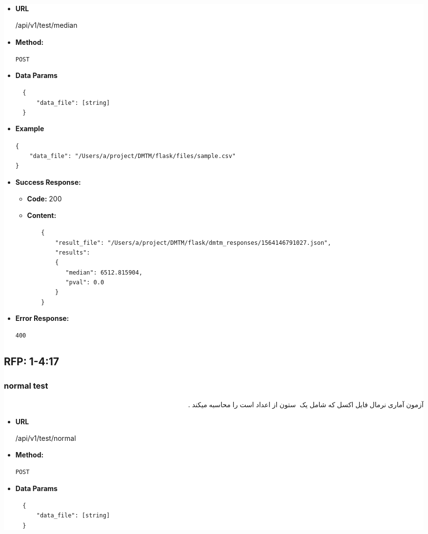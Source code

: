 -   **URL**

    /api/v1/test/median

-   **Method:**

    `POST`

-   **Data Params**

          {
              "data_file": [string]           
          }

-   **Example**

        {
            "data_file": "/Users/a/project/DMTM/flask/files/sample.csv"
        }

-   **Success Response:**

    -   **Code:** 200
    -   **Content:**

                {
                    "result_file": "/Users/a/project/DMTM/flask/dmtm_responses/1564146791027.json",
                    "results":
                    { 
                       "median": 6512.815904,
                       "pval": 0.0
                    }
                }

-   **Error Response:**
    
        400



## RFP: 1-4:17
### normal test

<div dir="rtl">
آزمون آماری نرمال  فایل اکسل که شامل یک  ستون از اعداد است را محاسبه میکند .
</div>

-   **URL**

    /api/v1/test/normal

-   **Method:**

    `POST`

-   **Data Params**

          {
              "data_file": [string]           
          }
